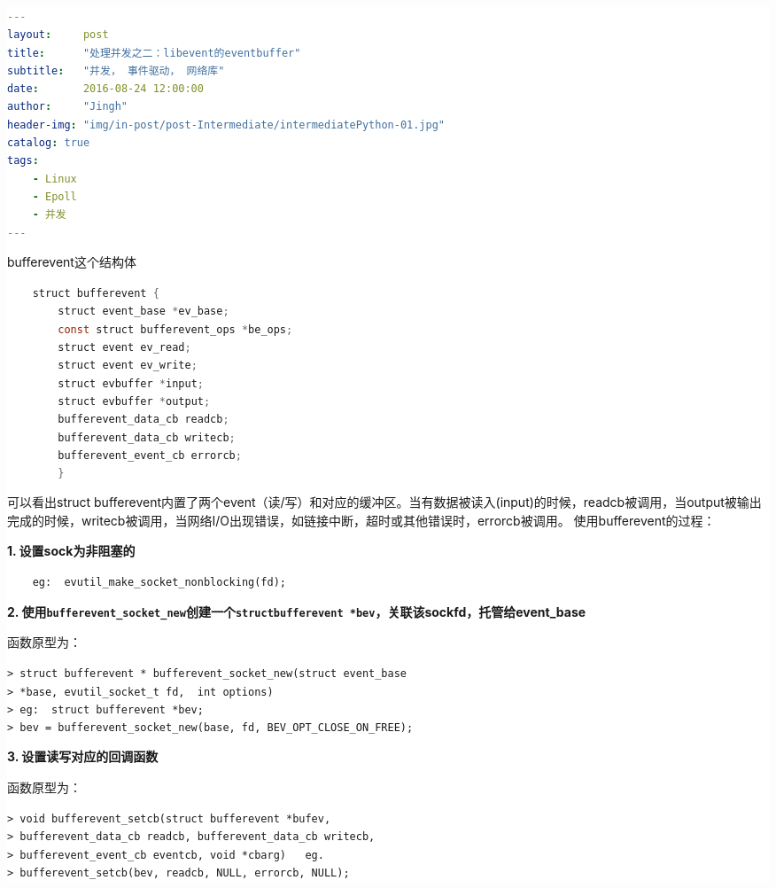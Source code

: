 ```yaml
---
layout:     post
title:      "处理并发之二：libevent的eventbuffer"
subtitle:   "并发， 事件驱动， 网络库"
date:       2016-08-24 12:00:00
author:     "Jingh"
header-img: "img/in-post/post-Intermediate/intermediatePython-01.jpg"
catalog: true
tags:
    - Linux
    - Epoll
    - 并发
---
```


bufferevent这个结构体
```java
    struct bufferevent {
    	struct event_base *ev_base;  
    	const struct bufferevent_ops *be_ops;  
    	struct event ev_read;  
    	struct event ev_write;  
    	struct evbuffer *input;  
    	struct evbuffer *output;   		
    	bufferevent_data_cb readcb;   	     
    	bufferevent_data_cb writecb;   
    	bufferevent_event_cb errorcb;  
        }  
```
可以看出struct bufferevent内置了两个event（读/写）和对应的缓冲区。当有数据被读入(input)的时候，readcb被调用，当output被输出完成的时候，writecb被调用，当网络I/O出现错误，如链接中断，超时或其他错误时，errorcb被调用。
使用bufferevent的过程：

**1. 设置sock为非阻塞的**
```
    eg:  evutil_make_socket_nonblocking(fd);  
```
**2. 使用```bufferevent_socket_new```创建一个```structbufferevent *bev```，关联该sockfd，托管给event_base**

函数原型为：
```
> struct bufferevent * bufferevent_socket_new(struct event_base
> *base, evutil_socket_t fd,  int options)  
> eg:  struct bufferevent *bev;  
> bev = bufferevent_socket_new(base, fd, BEV_OPT_CLOSE_ON_FREE);
```
		
**3. 设置读写对应的回调函数**

函数原型为：
```
> void bufferevent_setcb(struct bufferevent *bufev,   
> bufferevent_data_cb readcb, bufferevent_data_cb writecb,  
> bufferevent_event_cb eventcb, void *cbarg)   eg. 
> bufferevent_setcb(bev, readcb, NULL, errorcb, NULL);
```
 